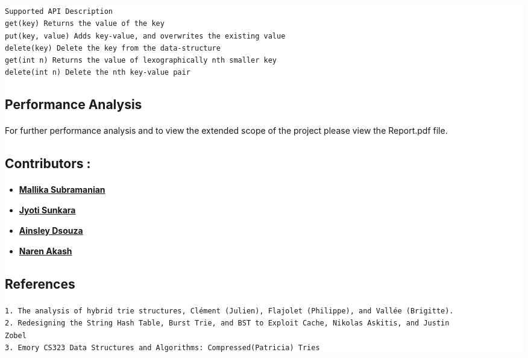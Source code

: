 ```
Supported API Description
get(key) Returns the value of the key
put(key, value) Adds key-value, and overwrites the existing value
delete(key) Delete the key from the data-structure
get(int n) Returns the value of lexographically nth smaller key
delete(int n) Delete the nth key-value pair
```
## Performance Analysis

For further performance analysis and to view the extended scope of the project please view the Report.pdf file.

## Contributors :

* **[Mallika Subramanian](https://github.com/mallika2011)**

* **[Jyoti Sunkara](https://github.com/JyotiSunkara)**

* **[Ainsley Dsouza](https://github.com/Ainsley2000)**

* **[Naren Akash](https://github.com/narenakash)**


## References

```
1. The analysis of hybrid trie structures, Clément (Julien), Flajolet (Philippe), and Vallée (Brigitte).
2. Redesigning the String Hash Table, Burst Trie, and BST to Exploit Cache, Nikolas Askitis, and Justin
Zobel
3. Emory CS323 Data Structures and Algorithms: Compressed(Patricia) Tries
```

